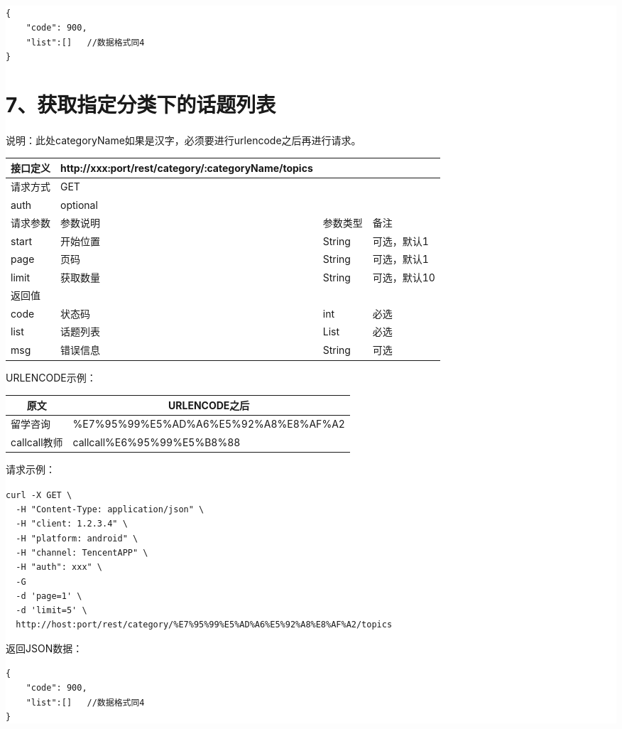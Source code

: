 ```
{
    "code": 900,
    "list":[]   //数据格式同4
}
```


# 7、获取指定分类下的话题列表

说明：此处categoryName如果是汉字，必须要进行urlencode之后再进行请求。

| 接口定义  | http://xxx:port/rest/category/:categoryName/topics | | |
| -------- | -------- | -------- | -------- |
| 请求方式  |GET|||
| auth   |optional |||
| 请求参数  | 参数说明   | 参数类型| 备注 |
|start|开始位置|String|可选，默认1|
|page |页码 | String  |可选，默认1|
|limit |获取数量 | String  |可选，默认10 |
| 返回值    ||||
| code      | 状态码  | int | 必选 |
|list |话题列表 |List| 必选 |
| msg       | 错误信息  | String  | 可选 |

URLENCODE示例：

|原文|URLENCODE之后|
|----|----|
|留学咨询|%E7%95%99%E5%AD%A6%E5%92%A8%E8%AF%A2|
|callcall教师|callcall%E6%95%99%E5%B8%88|


 请求示例：
```
curl -X GET \
  -H "Content-Type: application/json" \
  -H "client: 1.2.3.4" \
  -H "platform: android" \
  -H "channel: TencentAPP" \
  -H "auth": xxx" \
  -G 
  -d 'page=1' \
  -d 'limit=5' \
  http://host:port/rest/category/%E7%95%99%E5%AD%A6%E5%92%A8%E8%AF%A2/topics
```
返回JSON数据：
```
{
    "code": 900,
    "list":[]   //数据格式同4
}
```
